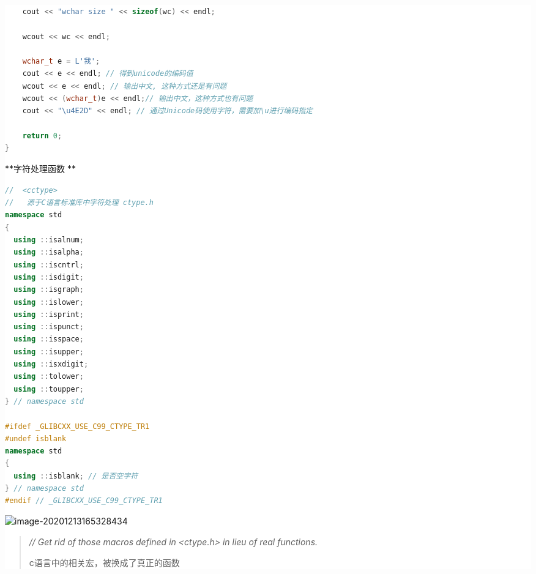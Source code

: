 ```c++
    cout << "wchar size " << sizeof(wc) << endl;

    wcout << wc << endl;

    wchar_t e = L'我';
    cout << e << endl; // 得到unicode的编码值
    wcout << e << endl; // 输出中文, 这种方式还是有问题
    wcout << (wchar_t)e << endl;// 输出中文，这种方式也有问题
    cout << "\u4E2D" << endl; // 通过Unicode码使用字符，需要加\u进行编码指定

    return 0;
}
```



**字符处理函数 **

```c++
//  <cctype> 
//   源于C语言标准库中字符处理 ctype.h
namespace std
{
  using ::isalnum;	
  using ::isalpha;	
  using ::iscntrl;	
  using ::isdigit;
  using ::isgraph;
  using ::islower;
  using ::isprint;
  using ::ispunct;
  using ::isspace;
  using ::isupper;
  using ::isxdigit;
  using ::tolower;
  using ::toupper;
} // namespace std

#ifdef _GLIBCXX_USE_C99_CTYPE_TR1
#undef isblank
namespace std
{
  using ::isblank; // 是否空字符
} // namespace std
#endif // _GLIBCXX_USE_C99_CTYPE_TR1
```

![image-20201213165328434](https://gitee.com/masstsing/picgo-picserver/raw/master/image-20201213165328434.png)

> *// Get rid of those macros defined in <ctype.h> in lieu of real functions.*
>
> c语言中的相关宏，被换成了真正的函数
